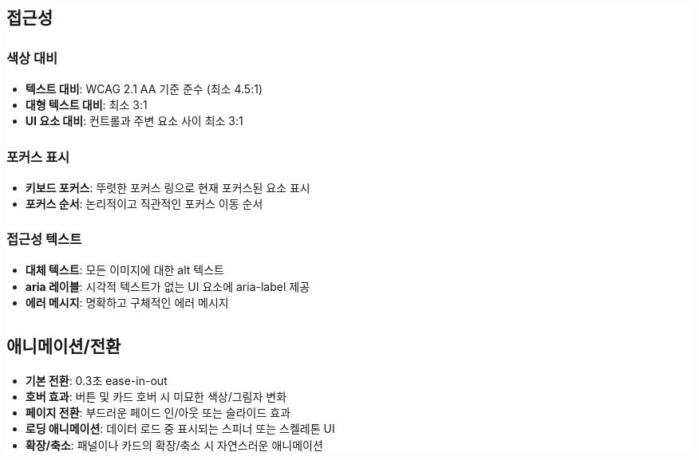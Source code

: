 ## 접근성
### 색상 대비
- **텍스트 대비**: WCAG 2.1 AA 기준 준수 (최소 4.5:1)
- **대형 텍스트 대비**: 최소 3:1
- **UI 요소 대비**: 컨트롤과 주변 요소 사이 최소 3:1

### 포커스 표시
- **키보드 포커스**: 뚜렷한 포커스 링으로 현재 포커스된 요소 표시
- **포커스 순서**: 논리적이고 직관적인 포커스 이동 순서

### 접근성 텍스트
- **대체 텍스트**: 모든 이미지에 대한 alt 텍스트
- **aria 레이블**: 시각적 텍스트가 없는 UI 요소에 aria-label 제공
- **에러 메시지**: 명확하고 구체적인 에러 메시지

## 애니메이션/전환
- **기본 전환**: 0.3초 ease-in-out
- **호버 효과**: 버튼 및 카드 호버 시 미묘한 색상/그림자 변화
- **페이지 전환**: 부드러운 페이드 인/아웃 또는 슬라이드 효과
- **로딩 애니메이션**: 데이터 로드 중 표시되는 스피너 또는 스켈레톤 UI
- **확장/축소**: 패널이나 카드의 확장/축소 시 자연스러운 애니메이션
